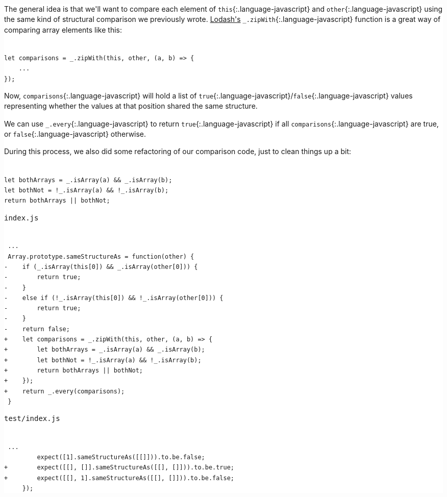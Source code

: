 The general idea is that we'll want to compare each element of `this`{:.language-javascript}
and `other`{:.language-javascript} using the same kind of structural comparison we previously
wrote. [Lodash's](https://lodash.com/) `_.zipWith`{:.language-javascript} function is a great
way of comparing array elements like this:

<pre class='language-javascript'><code class='language-javascript'>
let comparisons = _.zipWith(this, other, (a, b) => {
    ...
});
</code></pre>

Now, `comparisons`{:.language-javascript} will hold a list of `true`{:.language-javascript}/`false`{:.language-javascript} values
representing whether the values at that position shared the same
structure.

We can use `_.every`{:.language-javascript} to return `true`{:.language-javascript} if all `comparisons`{:.language-javascript} are true, or
`false`{:.language-javascript} otherwise.

During this process, we also did some refactoring of our comparison
code, just to clean things up a bit:

<pre class='language-javascript'><code class='language-javascript'>
let bothArrays = _.isArray(a) && _.isArray(b);
let bothNot = !_.isArray(a) && !_.isArray(b);
return bothArrays || bothNot;
</code></pre>


<pre class='language-javascriptDiff'><p class='information'>index.js</p><code class='language-javascriptDiff'>
 ...
 Array.prototype.sameStructureAs = function(other) {
-    if (_.isArray(this[0]) && _.isArray(other[0])) {
-        return true;
-    }
-    else if (!_.isArray(this[0]) && !_.isArray(other[0])) {
-        return true;
-    }
-    return false;
+    let comparisons = _.zipWith(this, other, (a, b) => {
+        let bothArrays = _.isArray(a) && _.isArray(b);
+        let bothNot = !_.isArray(a) && !_.isArray(b);
+        return bothArrays || bothNot;
+    });
+    return _.every(comparisons);
 }
</code></pre>

<pre class='language-javascriptDiff'><p class='information'>test/index.js</p><code class='language-javascriptDiff'>
 ...
         expect([1].sameStructureAs([[]])).to.be.false;
+        expect([[], []].sameStructureAs([[], []])).to.be.true;
+        expect([[], 1].sameStructureAs([[], []])).to.be.false;
     });
</code></pre>
